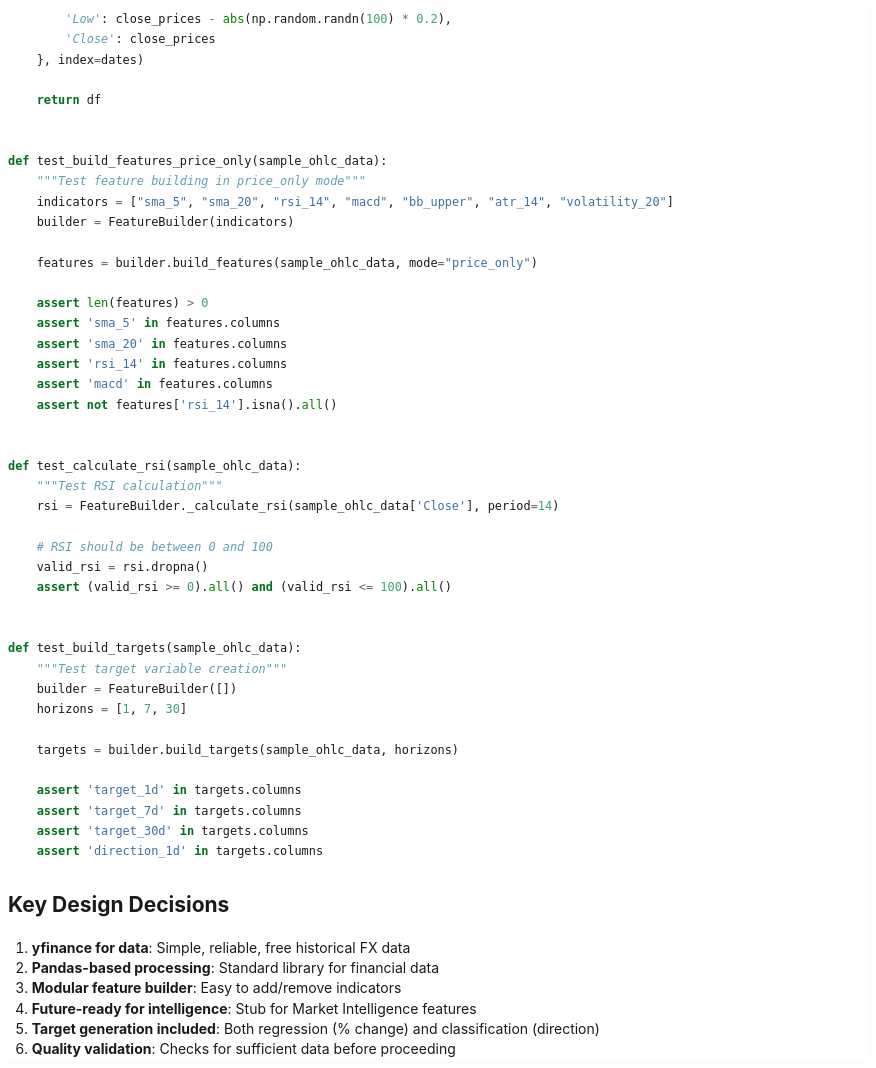 ```python
        'Low': close_prices - abs(np.random.randn(100) * 0.2),
        'Close': close_prices
    }, index=dates)
    
    return df


def test_build_features_price_only(sample_ohlc_data):
    """Test feature building in price_only mode"""
    indicators = ["sma_5", "sma_20", "rsi_14", "macd", "bb_upper", "atr_14", "volatility_20"]
    builder = FeatureBuilder(indicators)
    
    features = builder.build_features(sample_ohlc_data, mode="price_only")
    
    assert len(features) > 0
    assert 'sma_5' in features.columns
    assert 'sma_20' in features.columns
    assert 'rsi_14' in features.columns
    assert 'macd' in features.columns
    assert not features['rsi_14'].isna().all()


def test_calculate_rsi(sample_ohlc_data):
    """Test RSI calculation"""
    rsi = FeatureBuilder._calculate_rsi(sample_ohlc_data['Close'], period=14)
    
    # RSI should be between 0 and 100
    valid_rsi = rsi.dropna()
    assert (valid_rsi >= 0).all() and (valid_rsi <= 100).all()


def test_build_targets(sample_ohlc_data):
    """Test target variable creation"""
    builder = FeatureBuilder([])
    horizons = [1, 7, 30]
    
    targets = builder.build_targets(sample_ohlc_data, horizons)
    
    assert 'target_1d' in targets.columns
    assert 'target_7d' in targets.columns
    assert 'target_30d' in targets.columns
    assert 'direction_1d' in targets.columns
```

## Key Design Decisions

1. **yfinance for data**: Simple, reliable, free historical FX data
2. **Pandas-based processing**: Standard library for financial data
3. **Modular feature builder**: Easy to add/remove indicators
4. **Future-ready for intelligence**: Stub for Market Intelligence features
5. **Target generation included**: Both regression (% change) and classification (direction)
6. **Quality validation**: Checks for sufficient data before proceeding
